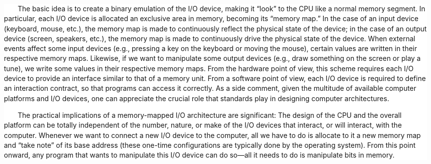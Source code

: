&emsp;&emsp;The basic idea is to create a binary emulation of the I/O device, making it “look” to the CPU like a normal memory segment. In particular, each I/O device is allocated an exclusive area in memory, becoming its “memory map.” In the case of an input device (keyboard, mouse, etc.), the memory map is made to continuously reflect the physical state of the device; in the case of an output device (screen, speakers, etc.), the memory map is made to continuously drive the physical state of the device. When external events affect some input devices (e.g., pressing a key on the keyboard or moving the mouse), certain values are written in their respective memory maps. Likewise, if we want to manipulate some output devices (e.g., draw something on the screen or play a tune), we write some values in their respective memory maps. From the hardware point of view, this scheme requires each I/O device to provide an interface similar to that of a memory unit. From a software point of view, each I/O device is required to define an interaction contract, so that programs can access it correctly. As a side comment, given the multitude of available computer platforms and I/O devices, one can appreciate the crucial role that standards play in designing computer architectures.

&emsp;&emsp;The practical implications of a memory-mapped I/O architecture are significant: The design of the CPU and the overall platform can be totally independent of the number, nature, or make of the I/O devices that interact, or will interact, with the computer. Whenever we want to connect a new I/O device to the computer, all we have to do is allocate to it a new memory map and “take note” of its base address (these one-time configurations are typically done by the operating system). From this point onward, any program that wants to manipulate this I/O device can do so—all it needs to do is manipulate bits in memory.
